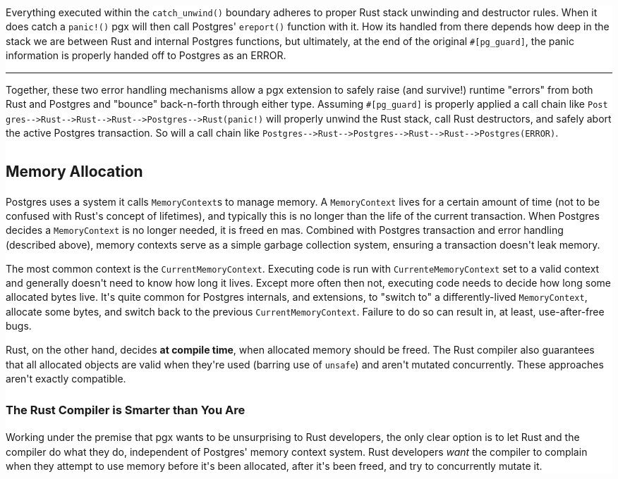 Everything executed within the `catch_unwind()` boundary adheres to proper Rust stack unwinding and destructor rules.
When it does catch a `panic!()` pgx will then call Postgres' `ereport()` function with it.  How its handled from there
depends how deep in the stack we are between Rust and internal Postgres functions, but ultimately, at the end of the
original `#[pg_guard]`, the panic information is properly handed off to Postgres as an ERROR.

---

Together, these two error handling mechanisms allow a pgx extension to safely raise (and survive!) runtime "errors" from 
both Rust and Postgres and "bounce" back-n-forth through either type.  Assuming `#[pg_guard]` is properly applied a call 
chain like `Postgres-->Rust-->Rust-->Rust-->Postgres-->Rust(panic!)` will properly unwind the Rust stack, call Rust 
destructors, and safely abort the active Postgres transaction. So will a call chain like 
`Postgres-->Rust-->Postgres-->Rust-->Rust-->Postgres(ERROR)`.

## Memory Allocation

Postgres uses a system it calls `MemoryContext`s to manage memory.  A `MemoryContext` lives for a certain amount of time
(not to be confused with Rust's concept of lifetimes), and typically this is no longer than the life of the current
transaction.  When Postgres decides a `MemoryContext` is no longer needed, it is freed en mas. Combined with Postgres 
transaction and error handling (described above), memory contexts serve as a simple garbage collection system, ensuring 
a transaction doesn't leak memory.

The most common context is the `CurrentMemoryContext`.  Executing code is run with `CurrenteMemoryContext` set to a 
valid context and generally doesn't need to know how long it lives.  Except more often then not, executing code needs to 
decide how long some allocated bytes live.  It's quite common for Postgres internals, and extensions, to "switch to" a
differently-lived `MemoryContext`, allocate some bytes, and switch back to the previous `CurrentMemoryContext`.
Failure to do so can result in, at least, use-after-free bugs.

Rust, on the other hand, decides **at compile time**, when allocated memory should be freed.  The Rust compiler also 
guarantees that all allocated objects are valid when they're used (barring use of `unsafe`) and aren't mutated 
concurrently.  These approaches aren't exactly compatible.

### The Rust Compiler is Smarter than You Are

Working under the premise that pgx wants to be unsurprising to Rust developers, the only clear option is to let Rust and 
the compiler do what they do, independent of Postgres' memory context system.  Rust developers *want* the compiler to 
complain when they attempt to use memory before it's been allocated, after it's been freed, and try to concurrently
mutate it.
